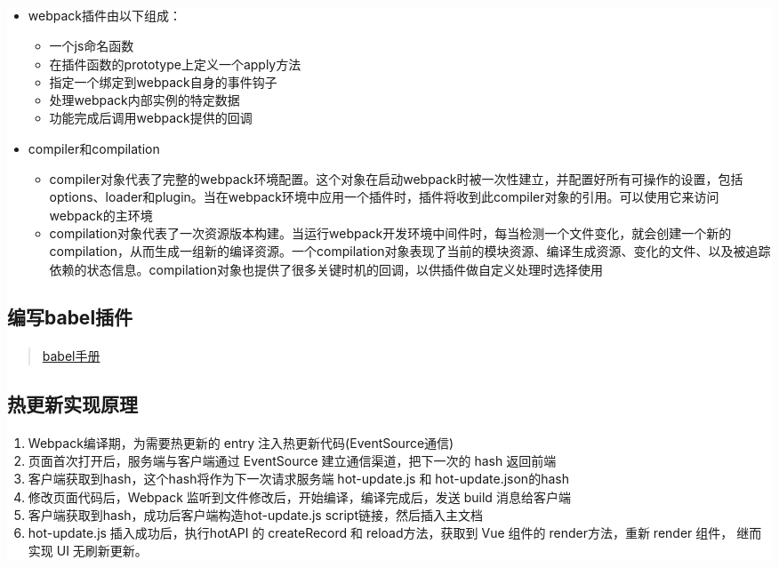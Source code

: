 - webpack插件由以下组成：
  - 一个js命名函数
  - 在插件函数的prototype上定义一个apply方法
  - 指定一个绑定到webpack自身的事件钩子
  - 处理webpack内部实例的特定数据
  - 功能完成后调用webpack提供的回调

- compiler和compilation
  - compiler对象代表了完整的webpack环境配置。这个对象在启动webpack时被一次性建立，并配置好所有可操作的设置，包括options、loader和plugin。当在webpack环境中应用一个插件时，插件将收到此compiler对象的引用。可以使用它来访问webpack的主环境
  - compilation对象代表了一次资源版本构建。当运行webpack开发环境中间件时，每当检测一个文件变化，就会创建一个新的compilation，从而生成一组新的编译资源。一个compilation对象表现了当前的模块资源、编译生成资源、变化的文件、以及被追踪依赖的状态信息。compilation对象也提供了很多关键时机的回调，以供插件做自定义处理时选择使用

## 编写babel插件

> [babel手册](https://github.com/jamiebuilds/babel-handbook)

## 热更新实现原理

1. Webpack编译期，为需要热更新的 entry 注入热更新代码(EventSource通信)
2. 页面首次打开后，服务端与客户端通过 EventSource 建立通信渠道，把下一次的 hash 返回前端
3. 客户端获取到hash，这个hash将作为下一次请求服务端 hot-update.js 和 hot-update.json的hash
4. 修改页面代码后，Webpack 监听到文件修改后，开始编译，编译完成后，发送 build 消息给客户端
5. 客户端获取到hash，成功后客户端构造hot-update.js script链接，然后插入主文档
6. hot-update.js 插入成功后，执行hotAPI 的 createRecord 和 reload方法，获取到 Vue 组件的 render方法，重新 render 组件， 继而实现 UI 无刷新更新。